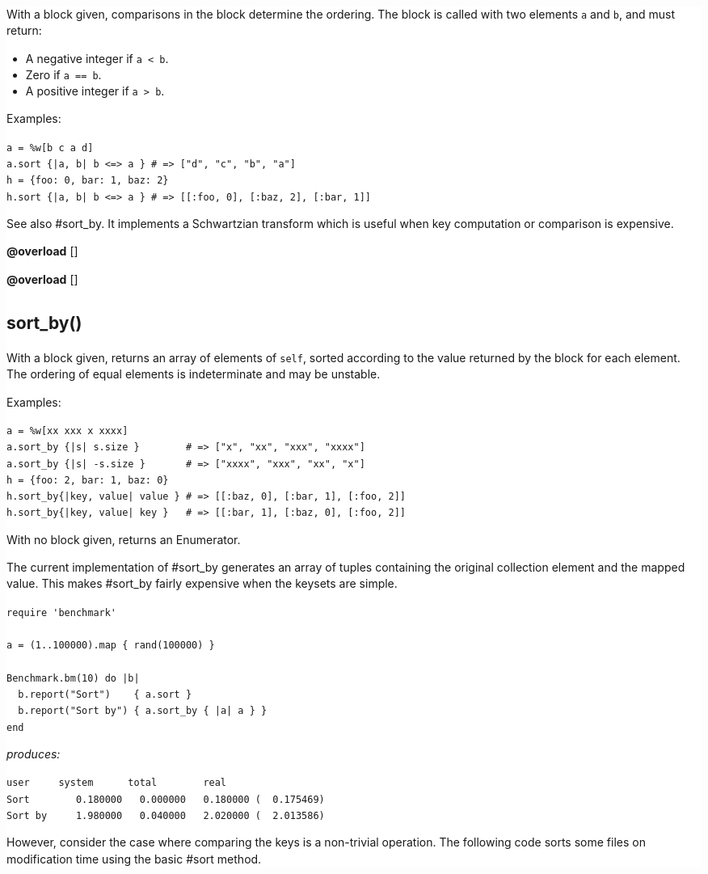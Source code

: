 With a block given, comparisons in the block determine the ordering. The block
is called with two elements `a` and `b`, and must return:

*   A negative integer if `a < b`.
*   Zero if `a == b`.
*   A positive integer if `a > b`.

Examples:

    a = %w[b c a d]
    a.sort {|a, b| b <=> a } # => ["d", "c", "b", "a"]
    h = {foo: 0, bar: 1, baz: 2}
    h.sort {|a, b| b <=> a } # => [[:foo, 0], [:baz, 2], [:bar, 1]]

See also #sort_by. It implements a Schwartzian transform which is useful when
key computation or comparison is expensive.

**@overload** [] 

**@overload** [] 

## sort_by() [](#method-i-sort_by)
With a block given, returns an array of elements of `self`, sorted according
to the value returned by the block for each element. The ordering of equal
elements is indeterminate and may be unstable.

Examples:

    a = %w[xx xxx x xxxx]
    a.sort_by {|s| s.size }        # => ["x", "xx", "xxx", "xxxx"]
    a.sort_by {|s| -s.size }       # => ["xxxx", "xxx", "xx", "x"]
    h = {foo: 2, bar: 1, baz: 0}
    h.sort_by{|key, value| value } # => [[:baz, 0], [:bar, 1], [:foo, 2]]
    h.sort_by{|key, value| key }   # => [[:bar, 1], [:baz, 0], [:foo, 2]]

With no block given, returns an Enumerator.

The current implementation of #sort_by generates an array of tuples containing
the original collection element and the mapped value. This makes #sort_by
fairly expensive when the keysets are simple.

    require 'benchmark'

    a = (1..100000).map { rand(100000) }

    Benchmark.bm(10) do |b|
      b.report("Sort")    { a.sort }
      b.report("Sort by") { a.sort_by { |a| a } }
    end

*produces:*

    user     system      total        real
    Sort        0.180000   0.000000   0.180000 (  0.175469)
    Sort by     1.980000   0.040000   2.020000 (  2.013586)

However, consider the case where comparing the keys is a non-trivial
operation. The following code sorts some files on modification time using the
basic #sort method.
